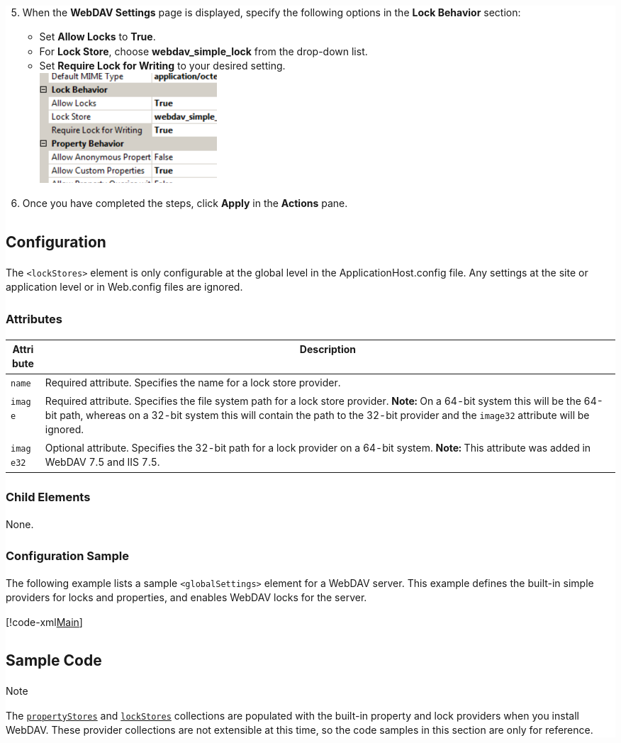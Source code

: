 5. When the **WebDAV Settings** page is displayed, specify the following options in the **Lock Behavior** section:

    - Set **Allow Locks** to **True**.
    - For **Lock Store**, choose **webdav\_simple\_lock** from the drop-down list.
    - Set **Require Lock for Writing** to your desired setting.  
        [![](add/_static/image12.png)](add/_static/image11.png)
6. Once you have completed the steps, click **Apply** in the **Actions** pane.

<a id="005"></a>
## Configuration

The `<lockStores>` element is only configurable at the global level in the ApplicationHost.config file. Any settings at the site or application level or in Web.config files are ignored.

### Attributes

| Attribute | Description |
| --- | --- |
| `name` | Required attribute. Specifies the name for a lock store provider. |
| `image` | Required attribute. Specifies the file system path for a lock store provider. **Note:** On a 64-bit system this will be the 64-bit path, whereas on a 32-bit system this will contain the path to the 32-bit provider and the `image32` attribute will be ignored. |
| `image32` | Optional attribute. Specifies the 32-bit path for a lock provider on a 64-bit system. **Note:** This attribute was added in WebDAV 7.5 and IIS 7.5. |

### Child Elements

None.

### Configuration Sample

The following example lists a sample `<globalSettings>` element for a WebDAV server. This example defines the built-in simple providers for locks and properties, and enables WebDAV locks for the server.

[!code-xml[Main](add/samples/sample1.xml)]

<a id="006"></a>
## Sample Code

> [!NOTE]
> The [`propertyStores`](../propertystores/index.md) and [`lockStores`](index.md) collections are populated with the built-in property and lock providers when you install WebDAV. These provider collections are not extensible at this time, so the code samples in this section are only for reference.
